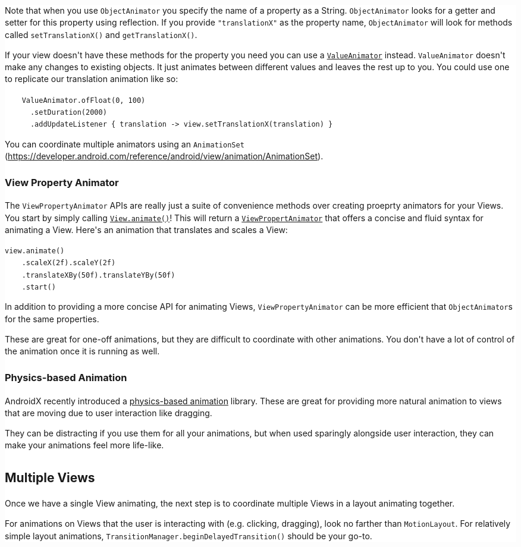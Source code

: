 Note that when you use `ObjectAnimator` you specify the name of a property as a String. `ObjectAnimator` looks for a getter and setter for this property using reflection. If you provide `"translationX"` as the property name, `ObjectAnimator` will look for methods called `setTranslationX()` and `getTranslationX()`.

If your view doesn't have these methods for the property you need you can use a [`ValueAnimator`](https://developer.android.com/reference/android/animation/ValueAnimator.html) instead. `ValueAnimator` doesn't make any changes to existing objects. It just animates between different values and leaves the rest up to you. You could use one to replicate our translation animation like so:

```
    ValueAnimator.ofFloat(0, 100)
      .setDuration(2000)
      .addUpdateListener { translation -> view.setTranslationX(translation) }
```

You can coordinate multiple animators using an `AnimationSet`(https://developer.android.com/reference/android/view/animation/AnimationSet). 

### View Property Animator
The `ViewPropertyAnimator` APIs are really just a suite of convenience methods over creating proeprty animators for your Views. You start by simply calling [`View.animate()`](https://developer.android.com/reference/android/view/View.html#animate())! This will return a [`ViewPropertAnimator`](https://developer.android.com/reference/android/view/ViewPropertyAnimator.html) that offers a concise and fluid syntax for animating a View. Here's an animation that translates and scales a View:

```
view.animate()
    .scaleX(2f).scaleY(2f)
    .translateXBy(50f).translateYBy(50f)
    .start()
```

In addition to providing a more concise API for animating Views, `ViewPropertyAnimator` can be more efficient that `ObjectAnimator`s for the same properties.

These are great for one-off animations, but they are difficult to coordinate with other animations. You don't have a lot of control of the animation once it is running as well.

### Physics-based Animation
AndroidX recently introduced a [physics-based animation](https://developer.android.com/guide/topics/graphics/spring-animation) library. These are great for providing more natural animation to views that are moving due to user interaction like dragging. 

They can be distracting if you use them for all your animations, but when used sparingly alongside user interaction, they can make your animations feel more life-like.

## Multiple Views
Once we have a single View animating, the next step is to coordinate multiple Views in a layout animating together.

For animations on Views that the user is interacting with (e.g. clicking, dragging), look no farther than `MotionLayout`.
For relatively simple layout animations, `TransitionManager.beginDelayedTransition()` should be your go-to.
